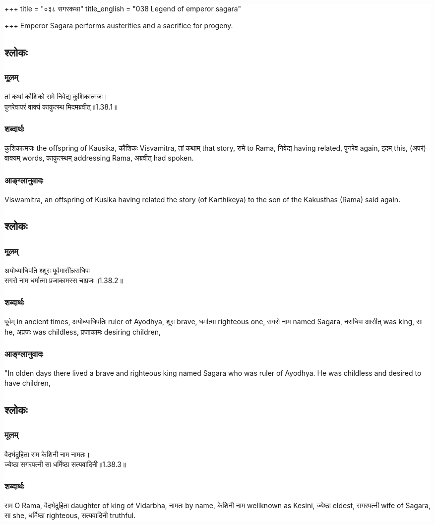 +++
title = "०३८ सगरकथा"
title_english = "038 Legend of emperor sagara"

+++
Emperor Sagara performs austerities and a sacrifice for progeny.



## श्लोकः
### मूलम्
तां कथां कौशिको रामे निवेद्य कुशिकात्मजः।  
पुनरेवापरं वाक्यं काकुत्स्थ मिदमब्रवीत्॥1.38.1॥

### शब्दार्थः
कुशिकात्मजः the offspring of Kausika, कौशिकः Visvamitra, तां कथाम् that story, रामे to Rama, निवेद्य having related, पुनरेव again, इदम् this, (अपरं) वाक्यम् words, काकुत्स्थम् addressing Rama, अब्रवीत् had spoken.

### आङ्ग्लानुवादः
Viswamitra, an offspring of Kusika having related the story (of Karthikeya) to the son of the Kakusthas (Rama) said again.



## श्लोकः
### मूलम्
अयोध्याधिपति श्शूरः पूर्वमासीन्नराधिपः।  
सगरो नाम धर्मात्मा प्रजाकामस्स चाप्रजः॥1.38.2॥

### शब्दार्थः
पूर्वम् in ancient times, अयोध्याधिपतिः ruler of Ayodhya, शूरः brave, धर्मात्मा righteous one, सगरो नाम named Sagara, नराधिपः आसीत् was king, सः he, अप्रजः was childless, प्रजाकामः desiring children,

### आङ्ग्लानुवादः
"In olden days there lived a brave and righteous king named Sagara who was ruler of Ayodhya. He was childless and desired to have children,



## श्लोकः
### मूलम्
वैदर्भदुहिता राम केशिनी नाम नामतः।  
ज्येष्ठा सगरपत्नी सा धर्मिष्ठा सत्यवादिनी॥1.38.3॥

### शब्दार्थः
राम O Rama, वैदर्भदुहिता daughter of king of Vidarbha, नामतः by name, केशिनी नाम  wellknown as Kesini, ज्येष्ठा eldest, सगरपत्नी wife of Sagara, सा she, धर्मिष्ठा righteous, सत्यवादिनी truthful.
